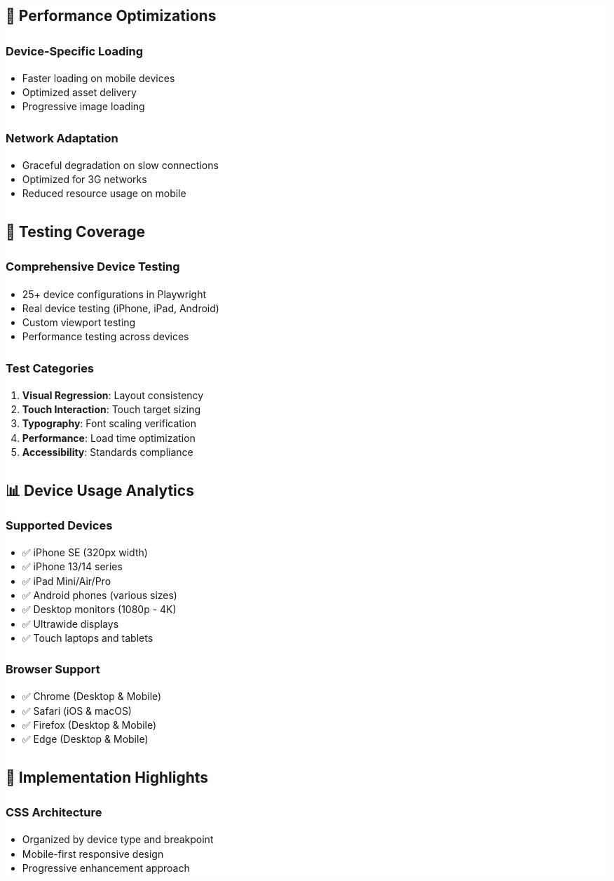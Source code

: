 ## 🚀 Performance Optimizations

### Device-Specific Loading
- Faster loading on mobile devices
- Optimized asset delivery
- Progressive image loading

### Network Adaptation
- Graceful degradation on slow connections
- Optimized for 3G networks
- Reduced resource usage on mobile

## 🧪 Testing Coverage

### Comprehensive Device Testing
- 25+ device configurations in Playwright
- Real device testing (iPhone, iPad, Android)
- Custom viewport testing
- Performance testing across devices

### Test Categories
1. **Visual Regression**: Layout consistency
2. **Touch Interaction**: Touch target sizing
3. **Typography**: Font scaling verification
4. **Performance**: Load time optimization
5. **Accessibility**: Standards compliance

## 📊 Device Usage Analytics

### Supported Devices
- ✅ iPhone SE (320px width)
- ✅ iPhone 13/14 series
- ✅ iPad Mini/Air/Pro
- ✅ Android phones (various sizes)
- ✅ Desktop monitors (1080p - 4K)
- ✅ Ultrawide displays
- ✅ Touch laptops and tablets

### Browser Support
- ✅ Chrome (Desktop & Mobile)
- ✅ Safari (iOS & macOS)
- ✅ Firefox (Desktop & Mobile)
- ✅ Edge (Desktop & Mobile)

## 🎯 Implementation Highlights

### CSS Architecture
- Organized by device type and breakpoint
- Mobile-first responsive design
- Progressive enhancement approach
